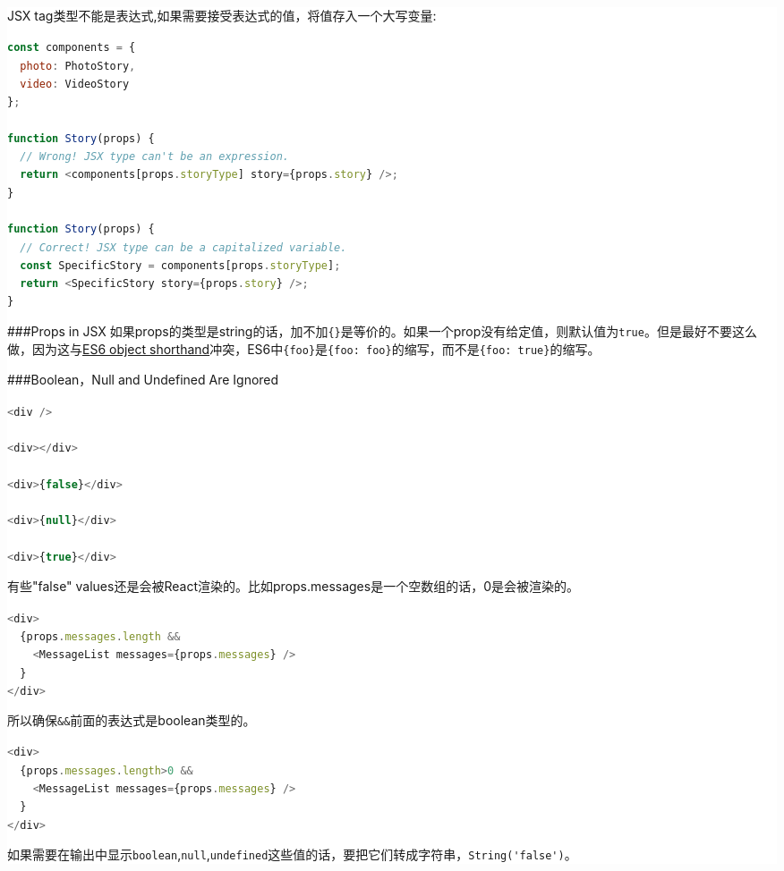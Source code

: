 JSX tag类型不能是表达式,如果需要接受表达式的值，将值存入一个大写变量:

```js
const components = {
  photo: PhotoStory,
  video: VideoStory
};

function Story(props) {
  // Wrong! JSX type can't be an expression.
  return <components[props.storyType] story={props.story} />;
}

function Story(props) {
  // Correct! JSX type can be a capitalized variable.
  const SpecificStory = components[props.storyType];
  return <SpecificStory story={props.story} />;
}
```
###Props in JSX
如果props的类型是string的话，加不加`{}`是等价的。如果一个prop没有给定值，则默认值为`true`。但是最好不要这么做，因为这与[ES6 object shorthand](https://developer.mozilla.org/en/docs/Web/JavaScript/Reference/Operators/Object_initializer#New_notations_in_ECMAScript_2015)冲突，ES6中`{foo}`是`{foo: foo}`的缩写，而不是`{foo: true}`的缩写。

###Boolean，Null and Undefined Are Ignored

```js
<div />

<div></div>

<div>{false}</div>

<div>{null}</div>

<div>{true}</div>
```
有些"false" values还是会被React渲染的。比如props.messages是一个空数组的话，0是会被渲染的。

```js
<div>
  {props.messages.length &&
    <MessageList messages={props.messages} />
  }
</div>
```
所以确保`&&`前面的表达式是boolean类型的。

```js
<div>
  {props.messages.length>0 &&
    <MessageList messages={props.messages} />
  }
</div>
```
如果需要在输出中显示`boolean`,`null`,`undefined`这些值的话，要把它们转成字符串，`String('false')`。
